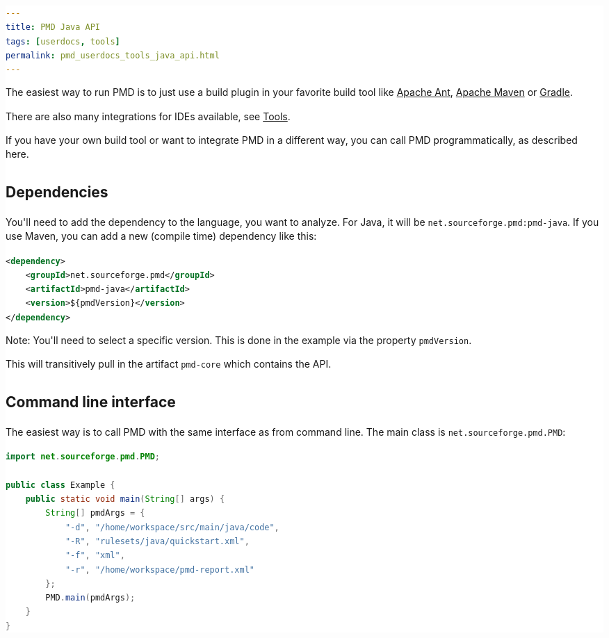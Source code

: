 ```yaml
---
title: PMD Java API
tags: [userdocs, tools]
permalink: pmd_userdocs_tools_java_api.html
---
```


The easiest way to run PMD is to just use a build plugin in your favorite build tool
like [Apache Ant](pmd_userdocs_tools_ant.html), [Apache Maven](pmd_userdocs_tools_maven.html) or
[Gradle](pmd_userdocs_tools_gradle.html).

There are also many integrations for IDEs available, see [Tools](pmd_userdocs_tools.html).

If you have your own build tool or want to integrate PMD in a different way, you can call PMD programmatically,
as described here.

## Dependencies

You'll need to add the dependency to the language, you want to analyze. For Java, it will be
`net.sourceforge.pmd:pmd-java`. If you use Maven, you can add a new (compile time) dependency like this:

``` xml
<dependency>
    <groupId>net.sourceforge.pmd</groupId>
    <artifactId>pmd-java</artifactId>
    <version>${pmdVersion}</version>
</dependency>
```

Note: You'll need to select a specific version. This is done in the example via the property `pmdVersion`.

This will transitively pull in the artifact `pmd-core` which contains the API.

## Command line interface

The easiest way is to call PMD with the same interface as from command line. The main class is
`net.sourceforge.pmd.PMD`:

``` java
import net.sourceforge.pmd.PMD;

public class Example {
    public static void main(String[] args) {
        String[] pmdArgs = {
            "-d", "/home/workspace/src/main/java/code",
            "-R", "rulesets/java/quickstart.xml",
            "-f", "xml",
            "-r", "/home/workspace/pmd-report.xml"
        };
        PMD.main(pmdArgs);
    }
}
```
